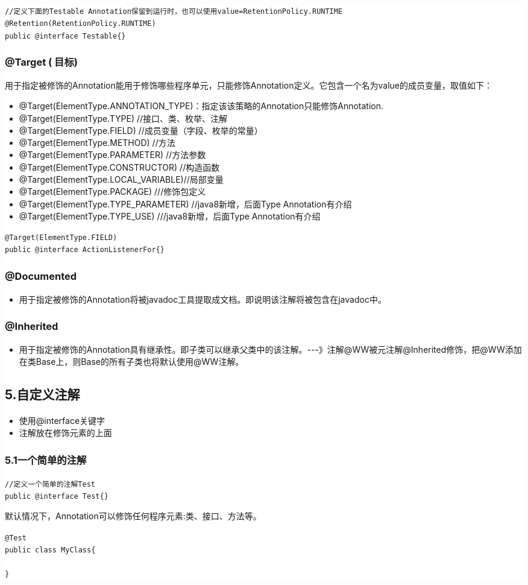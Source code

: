 ```text
//定义下面的Testable Annotation保留到运行时，也可以使用value=RetentionPolicy.RUNTIME
@Retention(RetentionPolicy.RUNTIME)
public @interface Testable{}
```

### @Target \( 目标\)

用于指定被修饰的Annotation能用于修饰哪些程序单元，只能修饰Annotation定义。它包含一个名为value的成员变量，取值如下：

* @Target\(ElementType.ANNOTATION\_TYPE\)：指定该该策略的Annotation只能修饰Annotation.
* @Target\(ElementType.TYPE\) //接口、类、枚举、注解
* @Target\(ElementType.FIELD\) //成员变量（字段、枚举的常量）
* @Target\(ElementType.METHOD\) //方法
* @Target\(ElementType.PARAMETER\) //方法参数
* @Target\(ElementType.CONSTRUCTOR\) //构造函数
* @Target\(ElementType.LOCAL\_VARIABLE\)//局部变量
* @Target\(ElementType.PACKAGE\) ///修饰包定义
* @Target\(ElementType.TYPE\_PARAMETER\) //java8新增，后面Type Annotation有介绍
* @Target\(ElementType.TYPE\_USE\) ///java8新增，后面Type Annotation有介绍

```text
@Target(ElementType.FIELD)
public @interface ActionListenerFor{}
```

### @Documented

* 用于指定被修饰的Annotation将被javadoc工具提取成文档。即说明该注解将被包含在javadoc中。

### @Inherited

* 用于指定被修饰的Annotation具有继承性。即子类可以继承父类中的该注解。---》注解@WW被元注解@Inherited修饰，把@WW添加在类Base上，则Base的所有子类也将默认使用@WW注解。

## 5.自定义注解

* 使用@interface关键字
* 注解放在修饰元素的上面

### 5.1一个简单的注解

```text
//定义一个简单的注解Test
public @interface Test{}
```

默认情况下，Annotation可以修饰任何程序元素:类、接口、方法等。

```text
@Test
public class MyClass{

}
```
